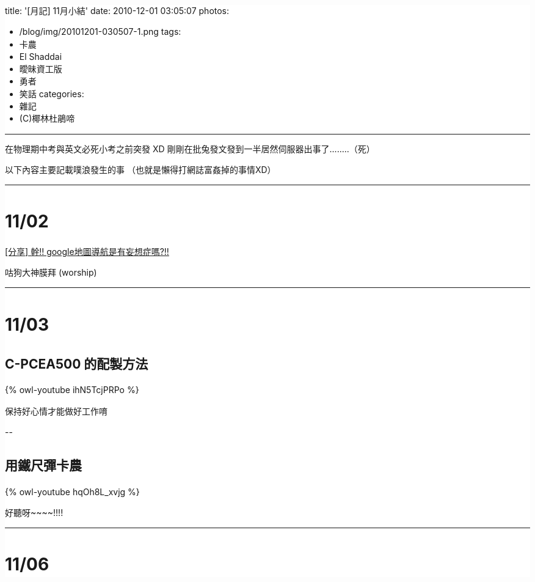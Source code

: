title: '[月記] 11月小結'
date: 2010-12-01 03:05:07
photos:
- /blog/img/20101201-030507-1.png
tags:
- 卡農
- El Shaddai
- 曖昧資工版
- 勇者
- 笑話
categories:
- 雜記
- (C)椰林杜鵑啼
---

在物理期中考與英文必死小考之前突發 XD
剛剛在批兔發文發到一半居然伺服器出事了........（死）

以下內容主要記載噗浪發生的事
（也就是懶得打網誌富姦掉的事情XD）



----

# 11/02

[[分享] 幹!! google地圖導航是有妄想症嗎?!!](http://www.coolaler.com/showthread.php/252706-X！google地圖導航是有妄想症嗎？)

咕狗大神膜拜 (worship)

----

# 11/03

## C-PCEA500 的配製方法

{% owl-youtube ihN5TcjPRPo %}

保持好心情才能做好工作唷

--

## 用鐵尺彈卡農

{% owl-youtube hqOh8L_xvjg %}

好聽呀\~\~\~\~!!!!

----

# 11/06
